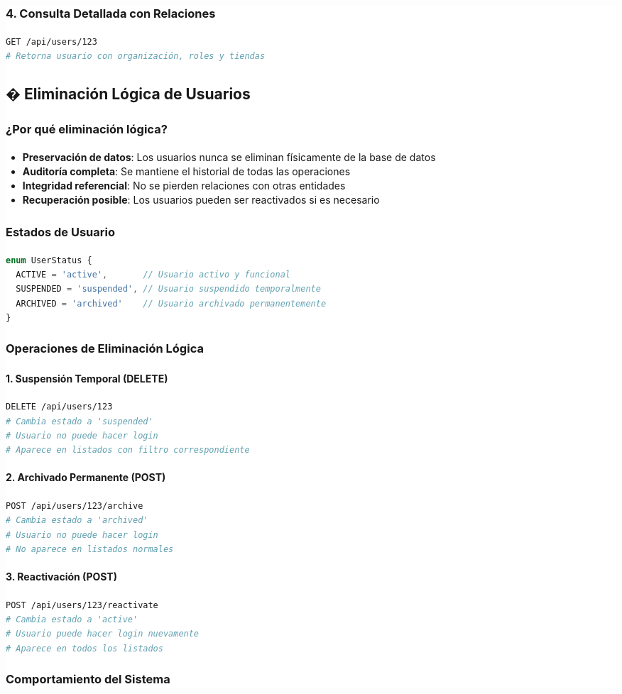 ### 4. Consulta Detallada con Relaciones
```bash
GET /api/users/123
# Retorna usuario con organización, roles y tiendas
```

## �️ **Eliminación Lógica de Usuarios**

### ¿Por qué eliminación lógica?
- **Preservación de datos**: Los usuarios nunca se eliminan físicamente de la base de datos
- **Auditoría completa**: Se mantiene el historial de todas las operaciones
- **Integridad referencial**: No se pierden relaciones con otras entidades
- **Recuperación posible**: Los usuarios pueden ser reactivados si es necesario

### Estados de Usuario
```typescript
enum UserStatus {
  ACTIVE = 'active',       // Usuario activo y funcional
  SUSPENDED = 'suspended', // Usuario suspendido temporalmente
  ARCHIVED = 'archived'    // Usuario archivado permanentemente
}
```

### Operaciones de Eliminación Lógica

#### 1. Suspensión Temporal (DELETE)
```bash
DELETE /api/users/123
# Cambia estado a 'suspended'
# Usuario no puede hacer login
# Aparece en listados con filtro correspondiente
```

#### 2. Archivado Permanente (POST)
```bash
POST /api/users/123/archive
# Cambia estado a 'archived'
# Usuario no puede hacer login
# No aparece en listados normales
```

#### 3. Reactivación (POST)
```bash
POST /api/users/123/reactivate
# Cambia estado a 'active'
# Usuario puede hacer login nuevamente
# Aparece en todos los listados
```

### Comportamiento del Sistema
